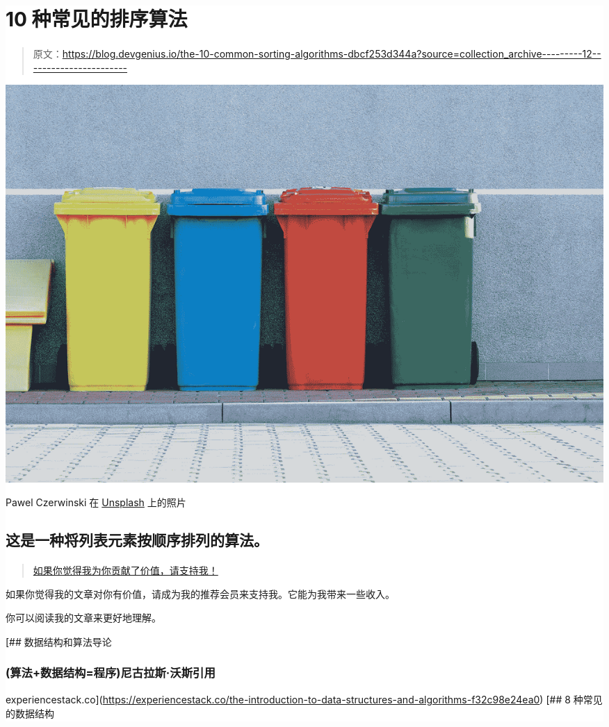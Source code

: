 # 10 种常见的排序算法

> 原文：<https://blog.devgenius.io/the-10-common-sorting-algorithms-dbcf253d344a?source=collection_archive---------12----------------------->

![](img/9e9e4e205f41d6c6c9061cf8e3a88cc8.png)

Pawel Czerwinski 在 [Unsplash](https://unsplash.com?utm_source=medium&utm_medium=referral) 上的照片

## 这是一种将列表元素按顺序排列的算法。

> [如果你觉得我为你贡献了价值，请支持我！](https://ko-fi.com/jinlowmedium)

如果你觉得我的文章对你有价值，请成为我的推荐会员来支持我。它能为我带来一些收入。

你可以阅读我的文章来更好地理解。

[](https://experiencestack.co/the-introduction-to-data-structures-and-algorithms-f32c98e24ea0) [## 数据结构和算法导论

### (算法+数据结构=程序)尼古拉斯·沃斯引用

experiencestack.co](https://experiencestack.co/the-introduction-to-data-structures-and-algorithms-f32c98e24ea0) [](/the-8-common-data-structures-ed002b5837e9) [## 8 种常见的数据结构
